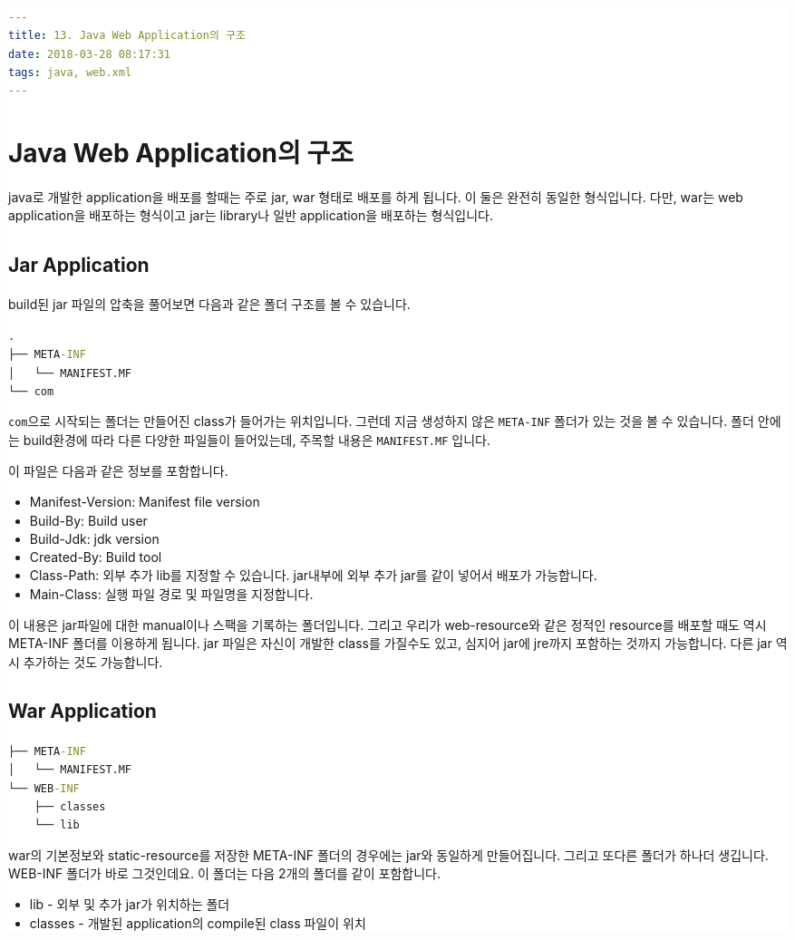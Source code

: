 ```yaml
---
title: 13. Java Web Application의 구조
date: 2018-03-28 08:17:31
tags: java, web.xml
---
```

# Java Web Application의 구조

java로 개발한 application을 배포를 할때는 주로 jar, war 형태로 배포를 하게 됩니다.
이 둘은 완전히 동일한 형식입니다. 다만, war는 web application을 배포하는 형식이고 jar는 library나 일반 application을 배포하는 형식입니다.

## Jar Application

build된 jar 파일의 압축을 풀어보면 다음과 같은 폴더 구조를 볼 수 있습니다.

```cmd
.
├── META-INF
│   └── MANIFEST.MF
└── com
```

`com`으로 시작되는 폴더는 만들어진 class가 들어가는 위치입니다. 그런데 지금 생성하지 않은 `META-INF` 폴더가 있는 것을 볼 수 있습니다. 폴더 안에는 build환경에 따라 다른 다양한 파일들이 들어있는데, 주목할 내용은 `MANIFEST.MF` 입니다.

이 파일은 다음과 같은 정보를 포함합니다.

* Manifest-Version: Manifest file version
* Build-By: Build user
* Build-Jdk: jdk version
* Created-By: Build tool
* Class-Path: 외부 추가 lib를 지정할 수 있습니다. jar내부에 외부 추가 jar를 같이 넣어서 배포가 가능합니다.
* Main-Class: 실행 파일 경로 및 파일명을 지정합니다.

이 내용은 jar파일에 대한 manual이나 스팩을 기록하는 폴더입니다. 그리고 우리가 web-resource와 같은 정적인 resource를 배포할 때도 역시 META-INF 폴더를 이용하게 됩니다. jar 파일은 자신이 개발한 class를 가질수도 있고, 심지어 jar에 jre까지 포함하는 것까지 가능합니다. 다른 jar 역시 추가하는 것도 가능합니다.

## War Application

```cmd
├── META-INF
│   └── MANIFEST.MF
└── WEB-INF
    ├── classes
    └── lib
```

war의 기본정보와 static-resource를 저장한 META-INF 폴더의 경우에는 jar와 동일하게 만들어집니다. 그리고 또다른 폴더가 하나더 생깁니다. WEB-INF 폴더가 바로 그것인데요. 이 폴더는 다음 2개의 폴더를 같이 포함합니다.

* lib - 외부 및 추가 jar가 위치하는 폴더
* classes - 개발된 application의 compile된 class 파일이 위치
